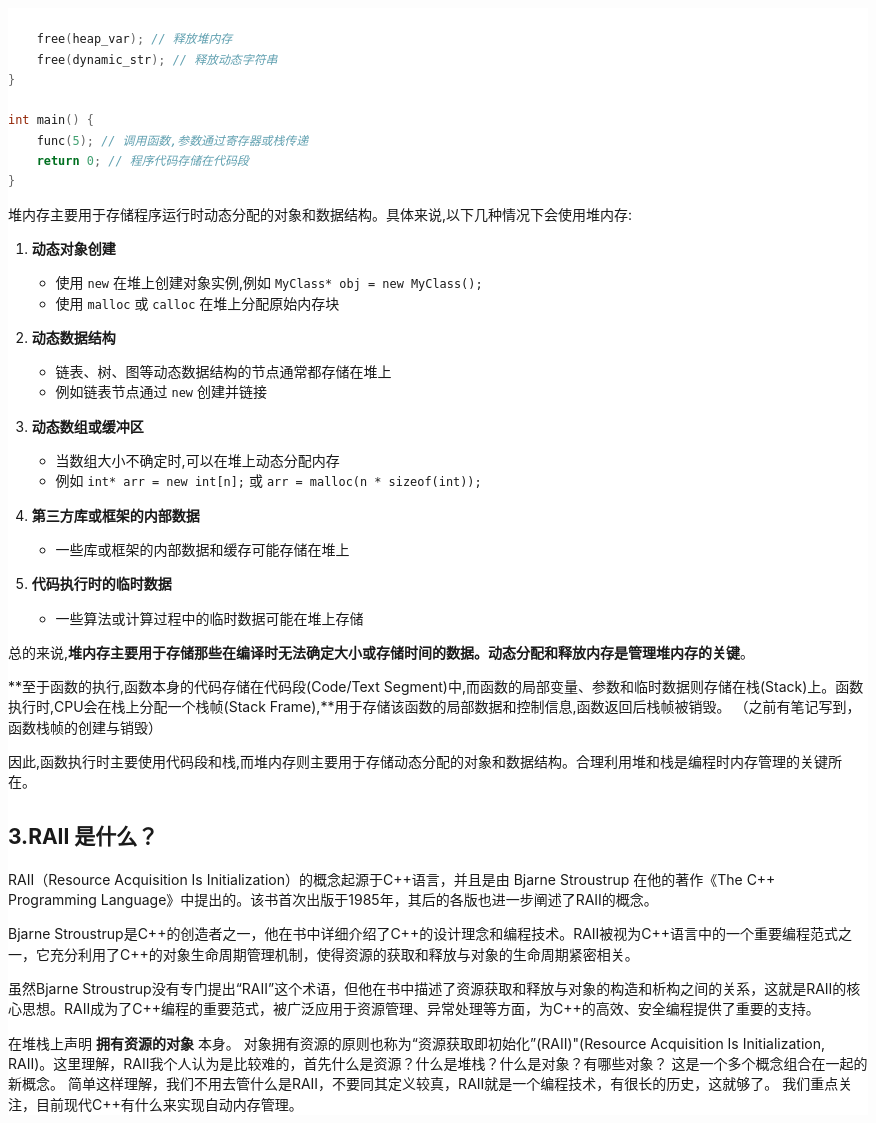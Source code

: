 ```c

    free(heap_var); // 释放堆内存
    free(dynamic_str); // 释放动态字符串
}

int main() {
    func(5); // 调用函数,参数通过寄存器或栈传递
    return 0; // 程序代码存储在代码段
}
```



堆内存主要用于存储程序运行时动态分配的对象和数据结构。具体来说,以下几种情况下会使用堆内存:

1. **动态对象创建**
    - 使用 `new` 在堆上创建对象实例,例如 `MyClass* obj = new MyClass();`
    - 使用 `malloc` 或 `calloc` 在堆上分配原始内存块

2. **动态数据结构**
    - 链表、树、图等动态数据结构的节点通常都存储在堆上
    - 例如链表节点通过 `new` 创建并链接

3. **动态数组或缓冲区**
    - 当数组大小不确定时,可以在堆上动态分配内存
    - 例如 `int* arr = new int[n];` 或 `arr = malloc(n * sizeof(int));`

4. **第三方库或框架的内部数据**
    - 一些库或框架的内部数据和缓存可能存储在堆上

5. **代码执行时的临时数据**
    - 一些算法或计算过程中的临时数据可能在堆上存储

总的来说,**堆内存主要用于存储那些在编译时无法确定大小或存储时间的数据。动态分配和释放内存是管理堆内存的关键**。



**至于函数的执行,函数本身的代码存储在代码段(Code/Text Segment)中,而函数的局部变量、参数和临时数据则存储在栈(Stack)上。函数执行时,CPU会在栈上分配一个栈帧(Stack Frame),**用于存储该函数的局部数据和控制信息,函数返回后栈帧被销毁。  （之前有笔记写到，函数栈帧的创建与销毁）

因此,函数执行时主要使用代码段和栈,而堆内存则主要用于存储动态分配的对象和数据结构。合理利用堆和栈是编程时内存管理的关键所在。



## 3.RAII 是什么？

RAII（Resource Acquisition Is Initialization）的概念起源于C++语言，并且是由 Bjarne Stroustrup 在他的著作《The C++ Programming Language》中提出的。该书首次出版于1985年，其后的各版也进一步阐述了RAII的概念。

Bjarne Stroustrup是C++的创造者之一，他在书中详细介绍了C++的设计理念和编程技术。RAII被视为C++语言中的一个重要编程范式之一，它充分利用了C++的对象生命周期管理机制，使得资源的获取和释放与对象的生命周期紧密相关。

虽然Bjarne Stroustrup没有专门提出“RAII”这个术语，但他在书中描述了资源获取和释放与对象的构造和析构之间的关系，这就是RAII的核心思想。RAII成为了C++编程的重要范式，被广泛应用于资源管理、异常处理等方面，为C++的高效、安全编程提供了重要的支持。



在堆栈上声明 **拥有资源的对象** 本身。 对象拥有资源的原则也称为“资源获取即初始化”(RAII)"(Resource Acquisition Is Initialization, RAII)。这里理解，RAII我个人认为是比较难的，首先什么是资源？什么是堆栈？什么是对象？有哪些对象？ 这是一个多个概念组合在一起的新概念。 简单这样理解，我们不用去管什么是RAII，不要同其定义较真，RAII就是一个编程技术，有很长的历史，这就够了。 我们重点关注，目前现代C++有什么来实现自动内存管理。
